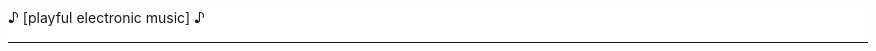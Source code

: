 <style>

.remark-slide {
  display: flex;
  align-items: flex-end;
}

.remark-slide-content {
    font-size: 4.2rem;
    color: white;
    height: 230px;
    width: 100%;
    /* margin-bottom: 3rem; */
}

.remark-slide-content p,
.remark-slide-content h2 {
  display: inline-block;
}
.remark-slide-content h2 {
  color: white;
  font-size: 100%;
}

.remark-slide-content i {
  color: white;
}

.remark-slide-content>p:first-child::before {
      content: '';
      display: block;
      height: 0px;
}

.remark-slide-content ul {
  margin: 0px;
  padding: 0px;
  list-style-type: none;
  line-height: 1;
  height: auto;
}

.remark-slide-content li {
  margin: 0;
}

.remark-slide-content li::before {
  content: "-";
  margin-right: 10px;
}
</style>

♪ [playful electronic music] ♪

---
